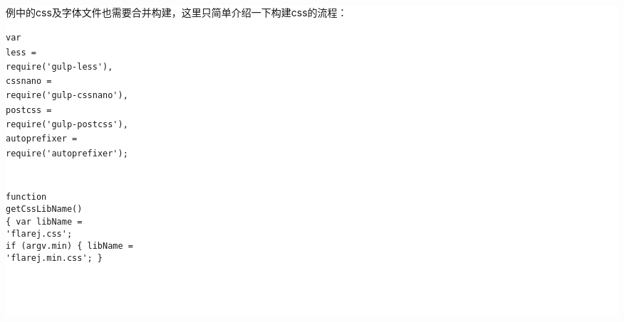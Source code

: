 <p>例中的css及字体文件也需要合并构建，这里只简单介绍一下构建css的流程：</p>
<div class="widget-codetool" style="display:none;">
      <div class="widget-codetool--inner">
      <span class="selectCode code-tool" data-toggle="tooltip" data-placement="top" title="" data-original-title="全选"></span>
      <span type="button" class="copyCode code-tool" data-toggle="tooltip" data-placement="top" data-clipboard-text="var less = require('gulp-less'),
  cssnano = require('gulp-cssnano'),
  postcss = require('gulp-postcss'),
  autoprefixer = require('autoprefixer');

function getCssLibName() {
  var libName = 'flarej.css';
  if (argv.min) {
    libName = 'flarej.min.css';
  }

  return libName;
}

//构建项目css文件
gulp.task('build-css', function () {
  return gulp.src('./src/styles/base.less')
    .pipe(less())  //转换less
    .pipe(rename(getCssLibName()))  //重命名转换后的css文件
    .pipe(gulp.dest('./dist/css'));
});

//将normalize.css与项目css进行合并
gulp.task('concat-css', function () {
  var cssLibName = getCssLibName();
  return gulp.src(['./vendor/normalize.css', './dist/css/' + cssLibName])
    .pipe(concat(cssLibName))  //连接合并
    .pipe(gulpif(argv.min, cssnano()))  //执行css压缩
    .pipe(postcss([autoprefixer({ browsers: ['last 50 versions'] })]))  //自动补厂商前缀
    .pipe(gulp.dest('./dist/css'));
});

//将两个任务串联起来
gulp.task('build-all-css', sequence('build-css', 'concat-css'));" title="" data-original-title="复制"></span>
      <span type="button" class="saveToNote code-tool" data-toggle="tooltip" data-placement="top" title="" data-original-title="放进笔记"></span>
      </div>
      </div><pre class="javascript hljs"><code class="js"><span class="hljs-keyword">var</span> less = <span class="hljs-built_in">require</span>(<span class="hljs-string">'gulp-less'</span>),
  cssnano = <span class="hljs-built_in">require</span>(<span class="hljs-string">'gulp-cssnano'</span>),
  postcss = <span class="hljs-built_in">require</span>(<span class="hljs-string">'gulp-postcss'</span>),
  autoprefixer = <span class="hljs-built_in">require</span>(<span class="hljs-string">'autoprefixer'</span>);

<span class="hljs-function"><span class="hljs-keyword">function</span> <span class="hljs-title">getCssLibName</span>(<span class="hljs-params"></span>) </span>{
  <span class="hljs-keyword">var</span> libName = <span class="hljs-string">'flarej.css'</span>;
  <span class="hljs-keyword">if</span> (argv.min) {
    libName = <span class="hljs-string">'flarej.min.css'</span>;
  }
